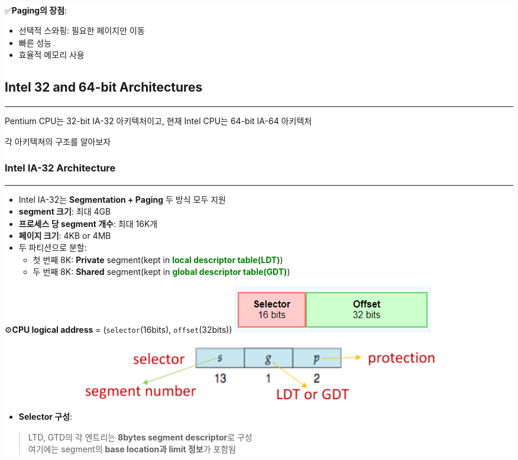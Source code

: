 ✅**Paging의 장점**:  
* 선택적 스와핑: 필요한 페이지만 이동
* 빠른 성능
* 효율적 메모리 사용

## Intel 32 and 64-bit Architectures
---
Pentium CPU는 32-bit IA-32 아키텍처이고, 현재 Intel CPU는 64-bit IA-64 아키텍처

각 아키텍쳐의 구조를 알아보자
### Intel IA-32 Architecture
---
* Intel IA-32는 **Segmentation + Paging** 두 방식 모두 지원
* **segment 크기**: 최대 4GB
* **프로세스 당 segment 개수**: 최대 16K개
* **페이지 크기**: 4KB or 4MB
* 두 파티션으로 분할:
  * 첫 번째 8K: **Private** segment(kept in **<span style="color: #008000">local descriptor table(LDT)</span>**)
  * 두 번째 8K: **Shared** segment(kept in **<span style="color: #008000">global descriptor table(GDT)</span>**)

⚙**CPU logical address** = (`selector`(16bits), `offset`(32bits))
![alt text](../assets/img/OS/IA32bitlogical_address.png)

* **Selector 구성**:
![alt text](../assets/img/OS/Iaselector.png)
> LTD, GTD의 각 엔트리는 **8bytes segment descriptor**로 구성  
> 여기에는 segment의 **base location과 limit 정보**가 포함됨
